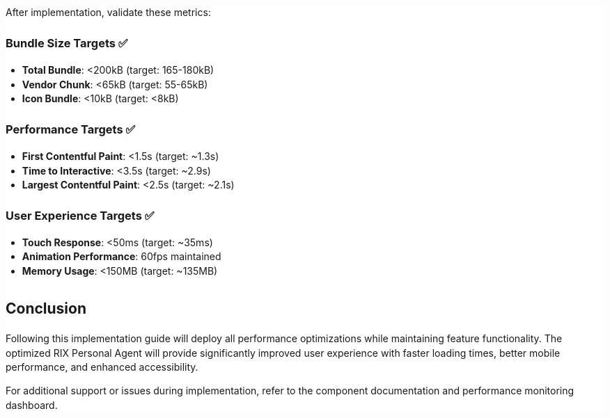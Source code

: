 After implementation, validate these metrics:

### Bundle Size Targets ✅
- **Total Bundle**: <200kB (target: 165-180kB)
- **Vendor Chunk**: <65kB (target: 55-65kB)
- **Icon Bundle**: <10kB (target: <8kB)

### Performance Targets ✅
- **First Contentful Paint**: <1.5s (target: ~1.3s)
- **Time to Interactive**: <3.5s (target: ~2.9s)
- **Largest Contentful Paint**: <2.5s (target: ~2.1s)

### User Experience Targets ✅
- **Touch Response**: <50ms (target: ~35ms)
- **Animation Performance**: 60fps maintained
- **Memory Usage**: <150MB (target: ~135MB)

## Conclusion

Following this implementation guide will deploy all performance optimizations while maintaining feature functionality. The optimized RIX Personal Agent will provide significantly improved user experience with faster loading times, better mobile performance, and enhanced accessibility.

For additional support or issues during implementation, refer to the component documentation and performance monitoring dashboard.